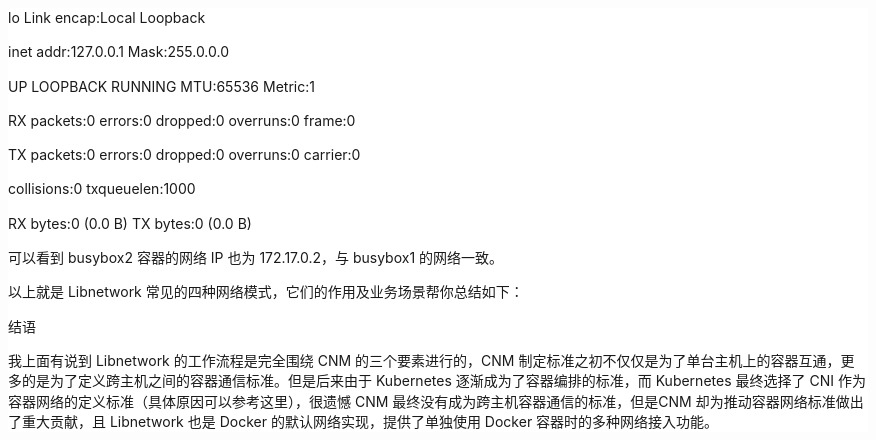lo Link encap:Local Loopback

inet addr:127.0.0.1 Mask:255.0.0.0

UP LOOPBACK RUNNING MTU:65536 Metric:1

RX packets:0 errors:0 dropped:0 overruns:0 frame:0

TX packets:0 errors:0 dropped:0 overruns:0 carrier:0

collisions:0 txqueuelen:1000

RX bytes:0 (0.0 B) TX bytes:0 (0.0 B)


可以看到 busybox2 容器的网络 IP 也为 172.17.0.2，与 busybox1 的网络一致。

以上就是 Libnetwork 常见的四种网络模式，它们的作用及业务场景帮你总结如下：



结语

我上面有说到 Libnetwork 的工作流程是完全围绕 CNM 的三个要素进行的，CNM 制定标准之初不仅仅是为了单台主机上的容器互通，更多的是为了定义跨主机之间的容器通信标准。但是后来由于 Kubernetes 逐渐成为了容器编排的标准，而 Kubernetes 最终选择了 CNI 作为容器网络的定义标准（具体原因可以参考这里），很遗憾 CNM 最终没有成为跨主机容器通信的标准，但是CNM 却为推动容器网络标准做出了重大贡献，且 Libnetwork 也是 Docker 的默认网络实现，提供了单独使用 Docker 容器时的多种网络接入功能。

                        
                        
                            